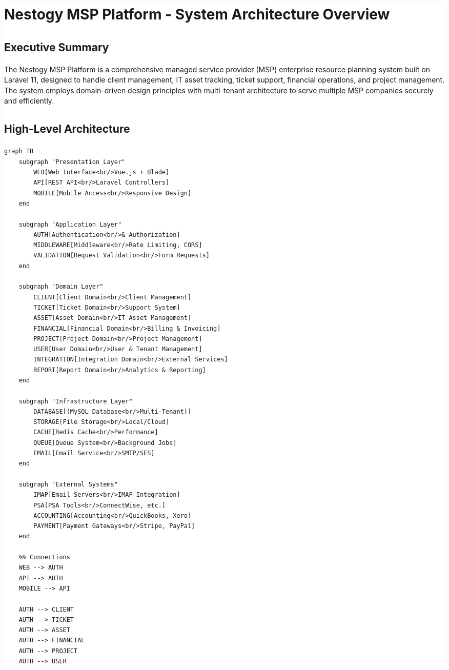 # Nestogy MSP Platform - System Architecture Overview

## Executive Summary

The Nestogy MSP Platform is a comprehensive managed service provider (MSP) enterprise resource planning system built on Laravel 11, designed to handle client management, IT asset tracking, ticket support, financial operations, and project management. The system employs domain-driven design principles with multi-tenant architecture to serve multiple MSP companies securely and efficiently.

## High-Level Architecture

```mermaid
graph TB
    subgraph "Presentation Layer"
        WEB[Web Interface<br/>Vue.js + Blade]
        API[REST API<br/>Laravel Controllers]
        MOBILE[Mobile Access<br/>Responsive Design]
    end
    
    subgraph "Application Layer"
        AUTH[Authentication<br/>& Authorization]
        MIDDLEWARE[Middleware<br/>Rate Limiting, CORS]
        VALIDATION[Request Validation<br/>Form Requests]
    end
    
    subgraph "Domain Layer"
        CLIENT[Client Domain<br/>Client Management]
        TICKET[Ticket Domain<br/>Support System]
        ASSET[Asset Domain<br/>IT Asset Management]
        FINANCIAL[Financial Domain<br/>Billing & Invoicing]
        PROJECT[Project Domain<br/>Project Management]
        USER[User Domain<br/>User & Tenant Management]
        INTEGRATION[Integration Domain<br/>External Services]
        REPORT[Report Domain<br/>Analytics & Reporting]
    end
    
    subgraph "Infrastructure Layer"
        DATABASE[(MySQL Database<br/>Multi-Tenant)]
        STORAGE[File Storage<br/>Local/Cloud]
        CACHE[Redis Cache<br/>Performance]
        QUEUE[Queue System<br/>Background Jobs]
        EMAIL[Email Service<br/>SMTP/SES]
    end
    
    subgraph "External Systems"
        IMAP[Email Servers<br/>IMAP Integration]
        PSA[PSA Tools<br/>ConnectWise, etc.]
        ACCOUNTING[Accounting<br/>QuickBooks, Xero]
        PAYMENT[Payment Gateways<br/>Stripe, PayPal]
    end
    
    %% Connections
    WEB --> AUTH
    API --> AUTH
    MOBILE --> API
    
    AUTH --> CLIENT
    AUTH --> TICKET
    AUTH --> ASSET
    AUTH --> FINANCIAL
    AUTH --> PROJECT
    AUTH --> USER
```